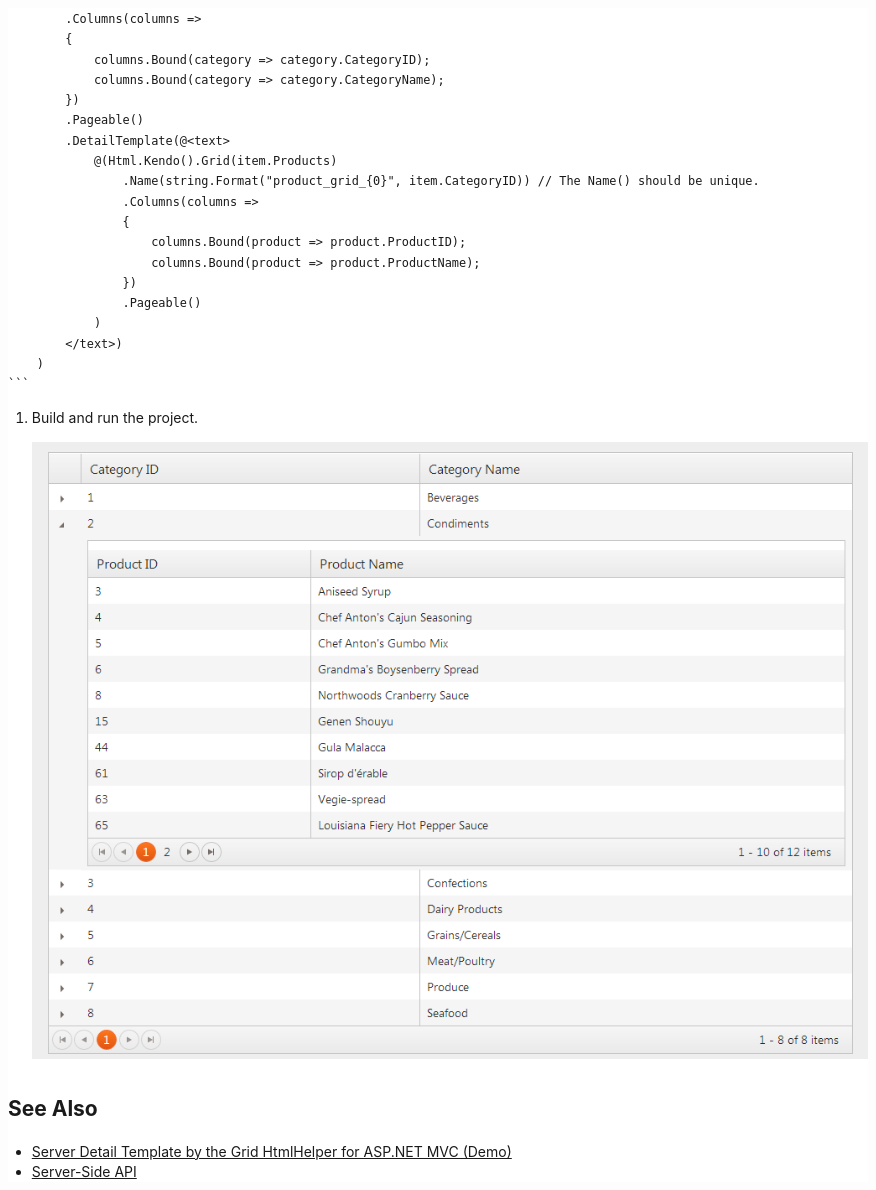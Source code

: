             .Columns(columns =>
            {
                columns.Bound(category => category.CategoryID);
                columns.Bound(category => category.CategoryName);
            })
            .Pageable()
            .DetailTemplate(@<text>
                @(Html.Kendo().Grid(item.Products)
                    .Name(string.Format("product_grid_{0}", item.CategoryID)) // The Name() should be unique.
                    .Columns(columns =>
                    {
                        columns.Bound(product => product.ProductID);
                        columns.Bound(product => product.ProductName);
                    })
                    .Pageable()
                )
            </text>)
        )
    ```

1. Build and run the project.

    ![The final result](../images/grid-hierarchy.png)

## See Also

* [Server Detail Template by the Grid HtmlHelper for ASP.NET MVC (Demo)](https://demos.telerik.com/aspnet-mvc/grid/serverdetails)
* [Server-Side API](/api/grid)
